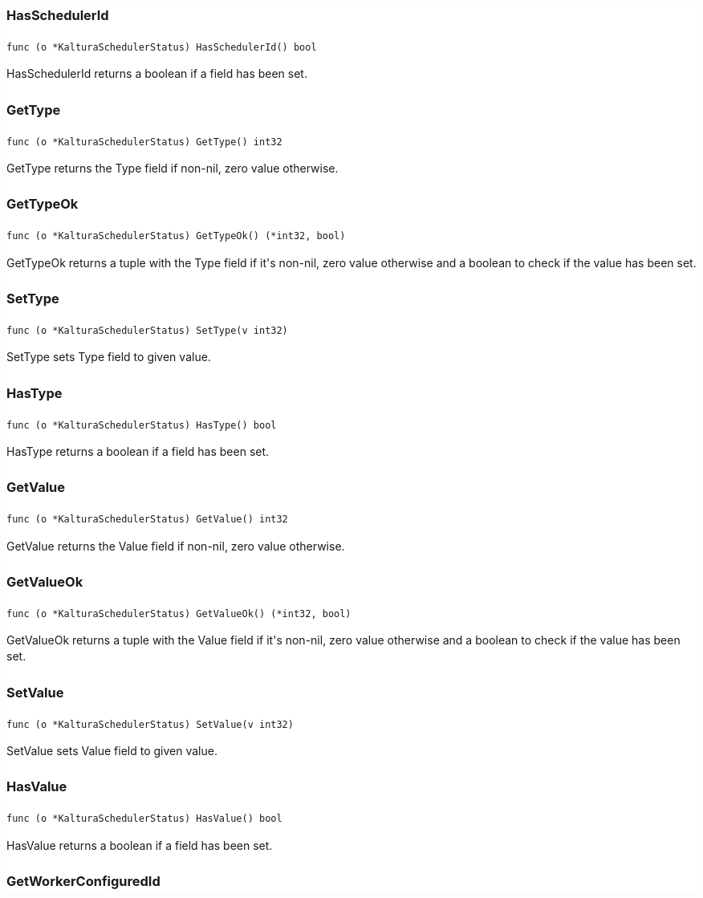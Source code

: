 ### HasSchedulerId

`func (o *KalturaSchedulerStatus) HasSchedulerId() bool`

HasSchedulerId returns a boolean if a field has been set.

### GetType

`func (o *KalturaSchedulerStatus) GetType() int32`

GetType returns the Type field if non-nil, zero value otherwise.

### GetTypeOk

`func (o *KalturaSchedulerStatus) GetTypeOk() (*int32, bool)`

GetTypeOk returns a tuple with the Type field if it's non-nil, zero value otherwise
and a boolean to check if the value has been set.

### SetType

`func (o *KalturaSchedulerStatus) SetType(v int32)`

SetType sets Type field to given value.

### HasType

`func (o *KalturaSchedulerStatus) HasType() bool`

HasType returns a boolean if a field has been set.

### GetValue

`func (o *KalturaSchedulerStatus) GetValue() int32`

GetValue returns the Value field if non-nil, zero value otherwise.

### GetValueOk

`func (o *KalturaSchedulerStatus) GetValueOk() (*int32, bool)`

GetValueOk returns a tuple with the Value field if it's non-nil, zero value otherwise
and a boolean to check if the value has been set.

### SetValue

`func (o *KalturaSchedulerStatus) SetValue(v int32)`

SetValue sets Value field to given value.

### HasValue

`func (o *KalturaSchedulerStatus) HasValue() bool`

HasValue returns a boolean if a field has been set.

### GetWorkerConfiguredId
